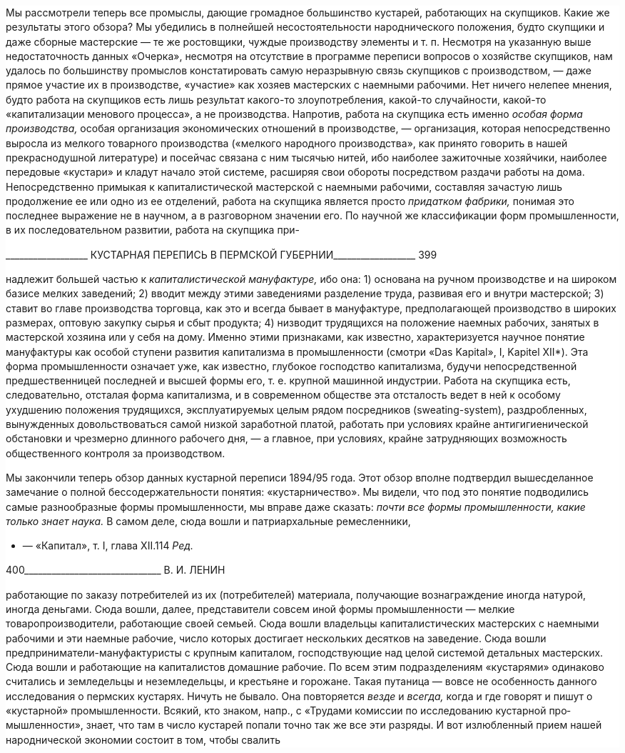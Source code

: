 Мы рассмотрели теперь все промыслы, дающие громадное большинство кустарей, работающих на скупщиков. Какие же результаты этого обзора? Мы убедились в пол­нейшей несостоятельности народнического положения, будто скупщики и даже сбор­ные мастерские — те же ростовщики, чуждые производству элементы и т. п. Несмотря на указанную выше недостаточность данных «Очерка», несмотря на отсутствие в про­грамме переписи вопросов о хозяйстве скупщиков, нам удалось по большинству про­мыслов констатировать самую неразрывную связь скупщиков с производством, — даже прямое участие их в производстве, «участие» как хозяев мастерских с наемными рабо­чими. Нет ничего нелепее мнения, будто работа на скупщиков есть лишь результат ка­кого-то злоупотребления, какой-то случайности, какой-то «капитализации менового процесса», а не производства. Напротив, работа на скупщика есть именно _особая фор­ма производства,_ особая организация экономических отношений в производстве, — организация, которая непосредственно выросла из мелкого товарного производства («мелкого народного производства», как принято говорить в нашей прекраснодушной литературе) и посейчас связана с ним тысячью нитей, ибо наиболее зажиточные хозяй­чики, наиболее передовые «кустари» и кладут начало этой системе, расширяя свои обо­роты посредством раздачи работы на дома. Непосредственно примыкая к капиталисти­ческой мастерской с наемными рабочими, составляя зачастую лишь продолжение ее или одно из ее отделений, работа на скупщика является просто _придатком фабрики,_ понимая это последнее выражение не в научном, а в разговорном значении его. По на­учной же классификации форм промышленности, в их последовательном развитии, ра­бота на скупщика при-

  

__________________ КУСТАРНАЯ ПЕРЕПИСЬ В ПЕРМСКОЙ ГУБЕРНИИ__________________ 399

надлежит большей частью к _капиталистической мануфактуре,_ ибо она: 1) основана на ручном производстве и на широком базисе мелких заведений; 2) вводит между этими заведениями разделение труда, развивая его и внутри мастерской; 3) ставит во главе производства торговца, как это и всегда бывает в мануфактуре, предполагающей про­изводство в широких размерах, оптовую закупку сырья и сбыт продукта; 4) низводит трудящихся на положение наемных рабочих, занятых в мастерской хозяина или у себя на дому. Именно этими признаками, как известно, характеризуется научное понятие мануфактуры как особой ступени развития капитализма в промышленности (смотри «Das Kapital», I, Kapitel XII*). Эта форма промышленности означает уже, как известно, глубокое господство капитализма, будучи непосредственной предшественницей по­следней и высшей формы его, т. е. крупной машинной индустрии. Работа на скупщика есть, следовательно, отсталая форма капитализма, и в современном обществе эта отста­лость ведет в ней к особому ухудшению положения трудящихся, эксплуатируемых це­лым рядом посредников (sweating-system), раздробленных, вынужденных довольство­ваться самой низкой заработной платой, работать при условиях крайне антигигиениче­ской обстановки и чрезмерно длинного рабочего дня, — а главное, при условиях, край­не затрудняющих возможность общественного контроля за производством.

Мы закончили теперь обзор данных кустарной переписи 1894/95 года. Этот обзор вполне подтвердил вышесделанное замечание о полной бессодержательности понятия: «кустарничество». Мы видели, что под это понятие подводились самые разнообразные формы промышленности, мы вправе даже сказать: _почти все формы промышленности, какие только знает наука._ В самом деле, сюда вошли и патриархальные ремесленники,

* — «Капитал», т. I, глава XII.114 _Ред._

  

400______________________________ В. И. ЛЕНИН

работающие по заказу потребителей из их (потребителей) материала, получающие воз­награждение иногда натурой, иногда деньгами. Сюда вошли, далее, представители со­всем иной формы промышленности — мелкие товаропроизводители, работающие сво­ей семьей. Сюда вошли владельцы капиталистических мастерских с наемными рабочи­ми и эти наемные рабочие, число которых достигает нескольких десятков на заведение. Сюда вошли предприниматели-мануфактуристы с крупным капиталом, господствую­щие над целой системой детальных мастерских. Сюда вошли и работающие на капита­листов домашние рабочие. По всем этим подразделениям «кустарями» одинаково счи­тались и земледельцы и неземледельцы, и крестьяне и горожане. Такая путаница — во­все не особенность данного исследования о пермских кустарях. Ничуть не бывало. Она повторяется _везде_ и _всегда,_ когда и где говорят и пишут о «кустарной» промышленно­сти. Всякий, кто знаком, напр., с «Трудами комиссии по исследованию кустарной про­мышленности», знает, что там в число кустарей попали точно так же все эти разряды. И вот излюбленный прием нашей народнической экономии состоит в том, чтобы свалить
